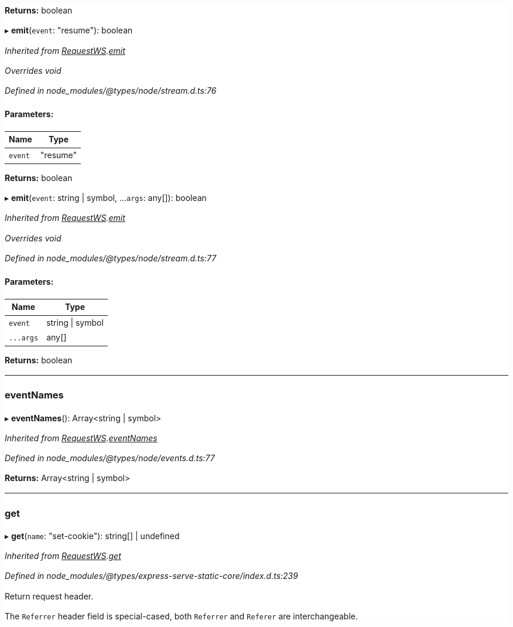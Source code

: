 **Returns:** boolean

▸ **emit**(`event`: \"resume\"): boolean

*Inherited from [RequestWS](requestws.md).[emit](requestws.md#emit)*

*Overrides void*

*Defined in node_modules/@types/node/stream.d.ts:76*

#### Parameters:

Name | Type |
------ | ------ |
`event` | \"resume\" |

**Returns:** boolean

▸ **emit**(`event`: string \| symbol, ...`args`: any[]): boolean

*Inherited from [RequestWS](requestws.md).[emit](requestws.md#emit)*

*Overrides void*

*Defined in node_modules/@types/node/stream.d.ts:77*

#### Parameters:

Name | Type |
------ | ------ |
`event` | string \| symbol |
`...args` | any[] |

**Returns:** boolean

___

### eventNames

▸ **eventNames**(): Array\<string \| symbol>

*Inherited from [RequestWS](requestws.md).[eventNames](requestws.md#eventnames)*

*Defined in node_modules/@types/node/events.d.ts:77*

**Returns:** Array\<string \| symbol>

___

### get

▸ **get**(`name`: \"set-cookie\"): string[] \| undefined

*Inherited from [RequestWS](requestws.md).[get](requestws.md#get)*

*Defined in node_modules/@types/express-serve-static-core/index.d.ts:239*

Return request header.

The `Referrer` header field is special-cased,
both `Referrer` and `Referer` are interchangeable.
